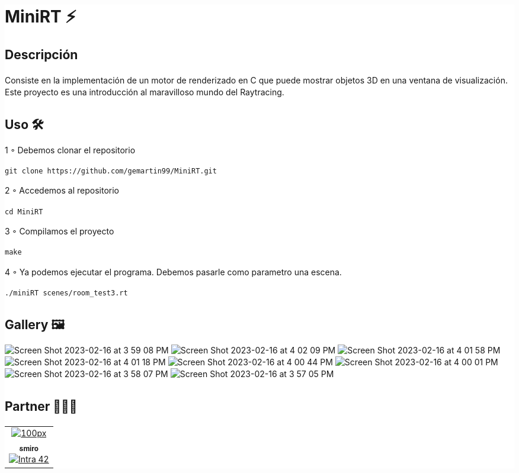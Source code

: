 # MiniRT ⚡️

## Descripción

Consiste en la implementación de un motor de renderizado en C que puede mostrar objetos 3D en una ventana de visualización. Este proyecto es una introducción al maravilloso mundo del Raytracing.

## Uso 🛠

1 ◦ Debemos clonar el repositorio

```git clone https://github.com/gemartin99/MiniRT.git```

2 ◦ Accedemos al repositorio

```cd MiniRT```

3 ◦ Compilamos el proyecto

```make```

4 ◦ Ya podemos ejecutar el programa. Debemos pasarle como parametro una escena.

```./miniRT scenes/room_test3.rt```

## Gallery 🖼️

<img width="1912" alt="Screen Shot 2023-02-16 at 3 59 08 PM" src="https://user-images.githubusercontent.com/66915274/219420757-39b96528-dde7-47f8-be42-a0977fb9d141.png">

<img width="1908" alt="Screen Shot 2023-02-16 at 4 02 09 PM" src="https://user-images.githubusercontent.com/66915274/219420709-c55e75f4-ab29-4a8c-aff1-4decee7d2b65.png">

<img width="1915" alt="Screen Shot 2023-02-16 at 4 01 58 PM" src="https://user-images.githubusercontent.com/66915274/219420725-c9a9d924-8883-47b4-b026-7a546538e47a.png">

<img width="1917" alt="Screen Shot 2023-02-16 at 4 01 18 PM" src="https://user-images.githubusercontent.com/66915274/219420733-8b204044-7775-4a8b-b17c-3d8fb284afd5.png">

<img width="1919" alt="Screen Shot 2023-02-16 at 4 00 44 PM" src="https://user-images.githubusercontent.com/66915274/219420745-61b647d9-748d-4a73-8ac3-ce650c3b55f4.png">

<img width="1921" alt="Screen Shot 2023-02-16 at 4 00 01 PM" src="https://user-images.githubusercontent.com/66915274/219420762-ecbb751d-fad9-4bc9-8f57-787074b027cb.png">

<img width="1919" alt="Screen Shot 2023-02-16 at 3 58 07 PM" src="https://user-images.githubusercontent.com/66915274/219420768-64a984a7-19a6-4c4e-9149-867966d8a905.png">

<img width="1921" alt="Screen Shot 2023-02-16 at 3 57 05 PM" src="https://user-images.githubusercontent.com/66915274/219420779-e6413a13-2d50-487b-a0ca-3005dd5e5558.png">

## Partner 👨🏻‍💻

<table>
  <tr>
    <td align="center"><a href="https://github.com/sebamiro/"><img src="https://avatars.githubusercontent.com/u/88943673?v=4" width="100px;" alt="100px"/><br /><sub><b>smiro</b></sub></a><br /><a href="https://profile.intra.42.fr/users/smiro" title="Intra 42"><img src="https://img.shields.io/badge/Barcelona-FFFFFF?style=plastic&logo=42&logoColor=000000" alt="Intra 42"/></a></td>
  </tr>
</table>


```
